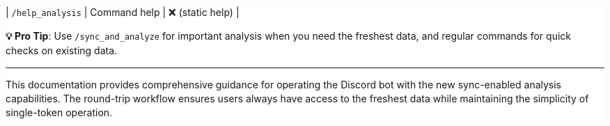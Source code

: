 | `/help_analysis` | Command help | ❌ (static help) |

**💡 Pro Tip**: Use `/sync_and_analyze` for important analysis when you need the freshest data, and regular commands for quick checks on existing data.

---

This documentation provides comprehensive guidance for operating the Discord bot with the new sync-enabled analysis capabilities. The round-trip workflow ensures users always have access to the freshest data while maintaining the simplicity of single-token operation. 